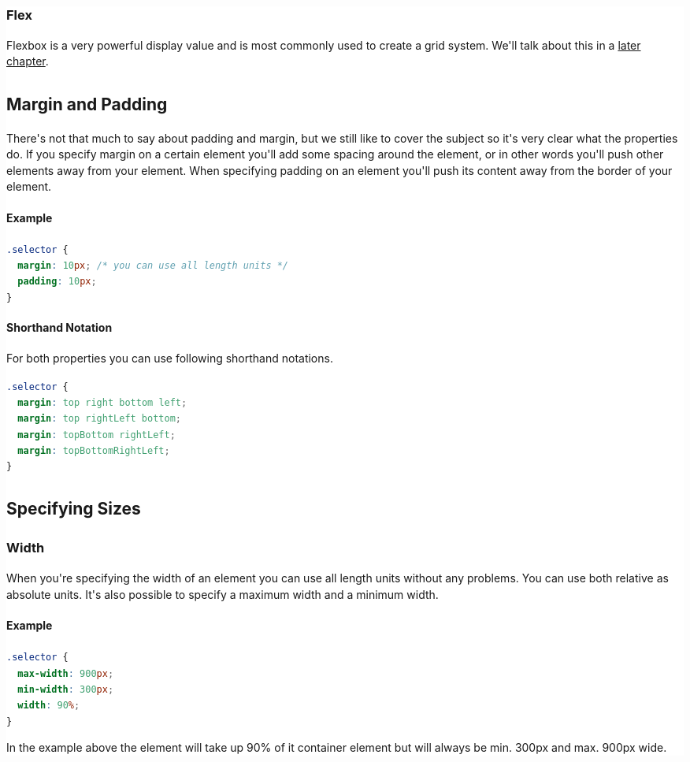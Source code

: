 ### Flex

Flexbox is a very powerful display value and is most commonly used to create a grid system. We'll talk about this in a [later chapter](../Chapter%204:%20Responsive%20Grid/4.2%20Grid%20Systems.md).

## Margin and Padding

There's not that much to say about padding and margin, but we still like to cover the subject so it's very clear what the properties do. If you specify margin on a certain element you'll add some spacing around the element, or in other words you'll push other elements away from your element. When specifying padding on an element you'll push its content away from the border of your element.

#### Example

```css 
.selector {
  margin: 10px; /* you can use all length units */
  padding: 10px;
}
```

#### Shorthand Notation

For both properties you can use following shorthand notations.

```css
.selector {
  margin: top right bottom left;
  margin: top rightLeft bottom;
  margin: topBottom rightLeft;
  margin: topBottomRightLeft;
}
```

## Specifying Sizes

### Width

When you're specifying the width of an element you can use all length units without any problems. You can use both relative as absolute units. It's also possible to specify a maximum width and a minimum width.

#### Example
```css
.selector {
  max-width: 900px; 
  min-width: 300px;
  width: 90%;
}
```

In the example above the element will take up 90% of it container element but will always be min. 300px and max. 900px wide.
